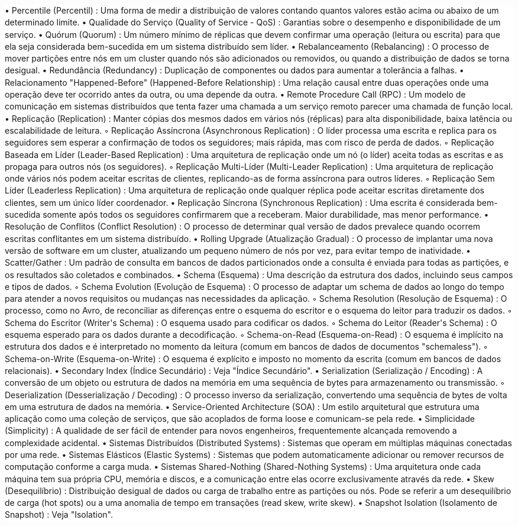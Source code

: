 • Percentile (Percentil) : Uma forma de medir a distribuição de valores contando quantos valores estão acima ou abaixo de um determinado limite.
• Qualidade do Serviço (Quality of Service - QoS) : Garantias sobre o desempenho e disponibilidade de um serviço.
• Quórum (Quorum) : Um número mínimo de réplicas que devem confirmar uma operação (leitura ou escrita) para que ela seja considerada bem-sucedida em um sistema distribuído sem líder.
• Rebalanceamento (Rebalancing) : O processo de mover partições entre nós em um cluster quando nós são adicionados ou removidos, ou quando a distribuição de dados se torna desigual.
• Redundância (Redundancy) : Duplicação de componentes ou dados para aumentar a tolerância a falhas.
• Relacionamento "Happened-Before" (Happened-Before Relationship) : Uma relação causal entre duas operações onde uma operação deve ter ocorrido antes da outra, ou uma depende da outra.
• Remote Procedure Call (RPC) : Um modelo de comunicação em sistemas distribuídos que tenta fazer uma chamada a um serviço remoto parecer uma chamada de função local.
• Replicação (Replication) : Manter cópias dos mesmos dados em vários nós (réplicas) para alta disponibilidade, baixa latência ou escalabilidade de leitura.
    ◦ Replicação Assíncrona (Asynchronous Replication) : O líder processa uma escrita e replica para os seguidores sem esperar a confirmação de todos os seguidores; mais rápida, mas com risco de perda de dados.
    ◦ Replicação Baseada em Líder (Leader-Based Replication) : Uma arquitetura de replicação onde um nó (o líder) aceita todas as escritas e as propaga para outros nós (os seguidores).
    ◦ Replicação Multi-Líder (Multi-Leader Replication) : Uma arquitetura de replicação onde vários nós podem aceitar escritas de clientes, replicando-as de forma assíncrona para outros líderes.
    ◦ Replicação Sem Líder (Leaderless Replication) : Uma arquitetura de replicação onde qualquer réplica pode aceitar escritas diretamente dos clientes, sem um único líder coordenador.
• Replicação Síncrona (Synchronous Replication) : Uma escrita é considerada bem-sucedida somente após todos os seguidores confirmarem que a receberam. Maior durabilidade, mas menor performance.
• Resolução de Conflitos (Conflict Resolution) : O processo de determinar qual versão de dados prevalece quando ocorrem escritas conflitantes em um sistema distribuído.
• Rolling Upgrade (Atualização Gradual) : O processo de implantar uma nova versão de software em um cluster, atualizando um pequeno número de nós por vez, para evitar tempo de inatividade.
• Scatter/Gather : Um padrão de consulta em bancos de dados particionados onde a consulta é enviada para todas as partições, e os resultados são coletados e combinados.
• Schema (Esquema) : Uma descrição da estrutura dos dados, incluindo seus campos e tipos de dados.
    ◦ Schema Evolution (Evolução de Esquema) : O processo de adaptar um schema de dados ao longo do tempo para atender a novos requisitos ou mudanças nas necessidades da aplicação.
    ◦ Schema Resolution (Resolução de Esquema) : O processo, como no Avro, de reconciliar as diferenças entre o esquema do escritor e o esquema do leitor para traduzir os dados.
    ◦ Schema do Escritor (Writer's Schema) : O esquema usado para codificar os dados.
    ◦ Schema do Leitor (Reader's Schema) : O esquema esperado para os dados durante a decodificação.
    ◦ Schema-on-Read (Esquema-on-Read) : O esquema é implícito na estrutura dos dados e é interpretado no momento da leitura (comum em bancos de dados de documentos "schemaless").
    ◦ Schema-on-Write (Esquema-on-Write) : O esquema é explícito e imposto no momento da escrita (comum em bancos de dados relacionais).
• Secondary Index (Índice Secundário) : Veja "Índice Secundário".
• Serialization (Serialização / Encoding) : A conversão de um objeto ou estrutura de dados na memória em uma sequência de bytes para armazenamento ou transmissão.
    ◦ Deserialization (Desserialização / Decoding) : O processo inverso da serialização, convertendo uma sequência de bytes de volta em uma estrutura de dados na memória.
• Service-Oriented Architecture (SOA) : Um estilo arquitetural que estrutura uma aplicação como uma coleção de serviços, que são acoplados de forma loose e comunicam-se pela rede.
• Simplicidade (Simplicity) : A qualidade de ser fácil de entender para novos engenheiros, frequentemente alcançada removendo a complexidade acidental.
• Sistemas Distribuídos (Distributed Systems) : Sistemas que operam em múltiplas máquinas conectadas por uma rede.
• Sistemas Elásticos (Elastic Systems) : Sistemas que podem automaticamente adicionar ou remover recursos de computação conforme a carga muda.
• Sistemas Shared-Nothing (Shared-Nothing Systems) : Uma arquitetura onde cada máquina tem sua própria CPU, memória e discos, e a comunicação entre elas ocorre exclusivamente através da rede.
• Skew (Desequilíbrio) : Distribuição desigual de dados ou carga de trabalho entre as partições ou nós. Pode se referir a um desequilíbrio de carga (hot spots) ou a uma anomalia de tempo em transações (read skew, write skew).
• Snapshot Isolation (Isolamento de Snapshot) : Veja "Isolation".